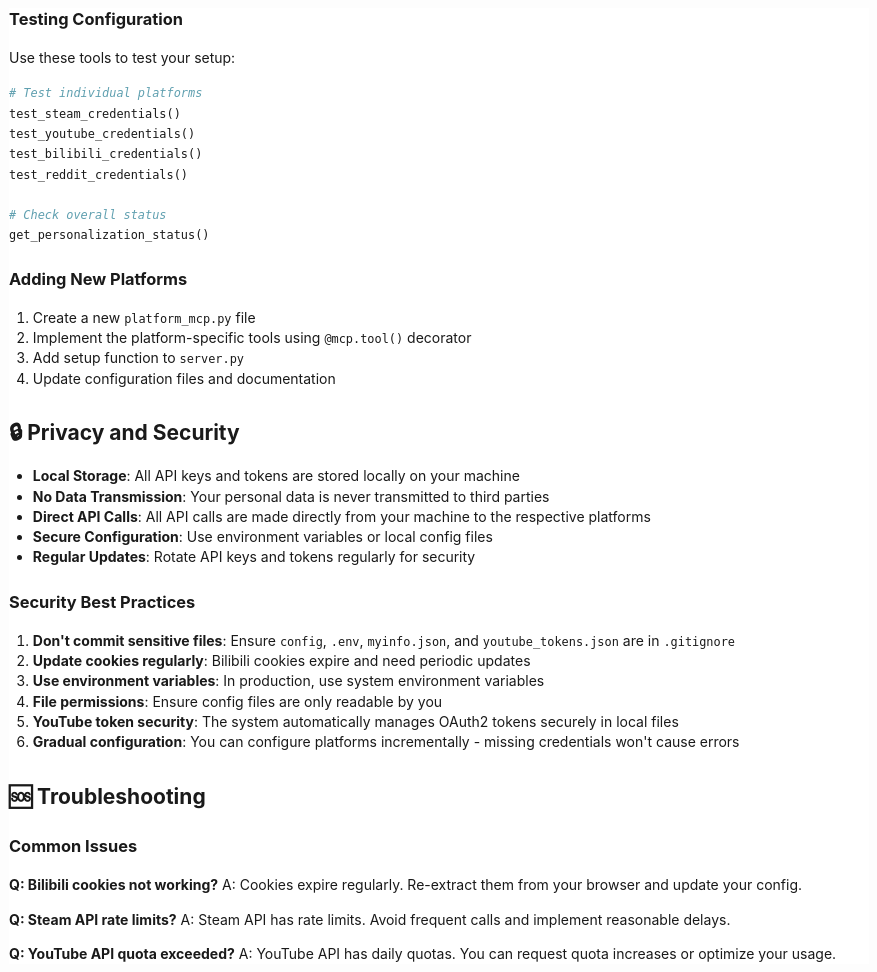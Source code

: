 ### Testing Configuration
Use these tools to test your setup:
```python
# Test individual platforms
test_steam_credentials()
test_youtube_credentials()
test_bilibili_credentials()
test_reddit_credentials()

# Check overall status
get_personalization_status()
```

### Adding New Platforms
1. Create a new `platform_mcp.py` file
2. Implement the platform-specific tools using `@mcp.tool()` decorator
3. Add setup function to `server.py`
4. Update configuration files and documentation

## 🔒 Privacy and Security

- **Local Storage**: All API keys and tokens are stored locally on your machine
- **No Data Transmission**: Your personal data is never transmitted to third parties
- **Direct API Calls**: All API calls are made directly from your machine to the respective platforms
- **Secure Configuration**: Use environment variables or local config files
- **Regular Updates**: Rotate API keys and tokens regularly for security

### Security Best Practices
1. **Don't commit sensitive files**: Ensure `config`, `.env`, `myinfo.json`, and `youtube_tokens.json` are in `.gitignore`
2. **Update cookies regularly**: Bilibili cookies expire and need periodic updates
3. **Use environment variables**: In production, use system environment variables
4. **File permissions**: Ensure config files are only readable by you
5. **YouTube token security**: The system automatically manages OAuth2 tokens securely in local files
6. **Gradual configuration**: You can configure platforms incrementally - missing credentials won't cause errors

## 🆘 Troubleshooting

### Common Issues

**Q: Bilibili cookies not working?**
A: Cookies expire regularly. Re-extract them from your browser and update your config.

**Q: Steam API rate limits?**
A: Steam API has rate limits. Avoid frequent calls and implement reasonable delays.

**Q: YouTube API quota exceeded?**
A: YouTube API has daily quotas. You can request quota increases or optimize your usage.
